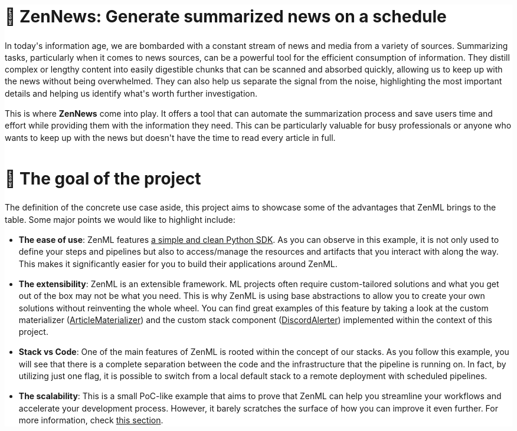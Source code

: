 # 📜 ZenNews: Generate summarized news on a schedule

In today's information age, we are bombarded with a constant stream of news 
and media from a variety of sources. Summarizing tasks, particularly when it 
comes to news sources, can be a powerful tool for the efficient consumption of 
information. They distill complex or lengthy content into easily 
digestible chunks that can be scanned and absorbed quickly, allowing us to 
keep up with the news without being overwhelmed. They can also help us separate 
the signal from the noise, highlighting the most important details and helping 
us identify what's worth further investigation. 

This is where **ZenNews** come into play. It offers a tool that can 
automate the summarization process and save users time and effort while 
providing them with the information they need. This can be particularly valuable 
for busy professionals or anyone who wants to keep up with the news but doesn't 
have the time to read every article in full.

# 🎯 The goal of the project

The definition of the concrete use case aside, this project aims to showcase 
some of the advantages that ZenML brings to the table. Some major points we 
would like to highlight include:

- **The ease of use**: ZenML features [a simple and clean Python 
SDK](https://docs.zenml.io/starter-guide/pipelines). As you can 
observe in this example, it is not only used to define your steps and 
pipelines but also to access/manage the resources and artifacts that you 
interact with along the way. This makes it significantly easier for you 
to build their applications around ZenML.

- **The extensibility**: ZenML is an extensible framework. ML projects often 
require custom-tailored solutions and what you get out of the box may not be 
what you need. This is why ZenML is using base abstractions to allow you 
to create your own solutions without reinventing the whole wheel. You can find 
great examples of this feature by taking a look at the custom materializer 
([ArticleMaterializer](src/zennews/materializers/article_materializer.py)) 
and the custom stack component 
([DiscordAlerter](src/zennews/alerter/discord_alerter.py)) 
implemented within the context of this project.

- **Stack vs Code**: One of the main features of ZenML is rooted within the 
concept of our stacks. As you follow this example, you will see that there is a 
complete separation between the code and the infrastructure that the pipeline 
is running on. In fact, by utilizing just one flag, it is possible to switch 
from a local default stack to a remote deployment with scheduled pipelines.

- **The scalability**: This is a small PoC-like example that aims to prove 
that ZenML can help you streamline your workflows and accelerate your 
development process. However, it barely scratches the surface of how you can 
improve it even further. For more information, check 
[this section](#-limitations-future-improvements-and-upcoming-changes).

